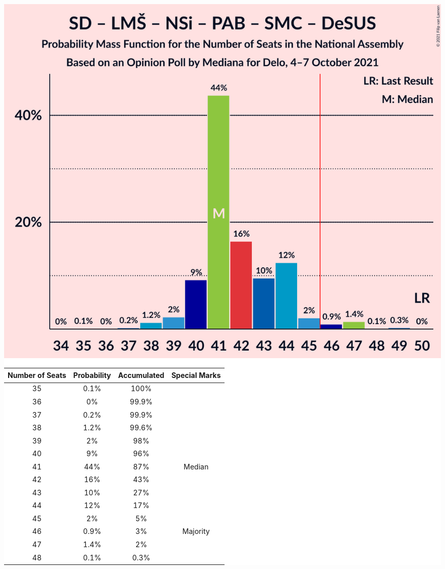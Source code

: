 ![Graph with seats probability mass function not yet produced](2021-10-07-Mediana-coalitions-seats-pmf-sd–lmš–nsi–pab–smc–desus.png "Seats Probability Mass Function")

| Number of Seats | Probability | Accumulated | Special Marks |
|:---------------:|:-----------:|:-----------:|:-------------:|
| 35 | 0.1% | 100% |  |
| 36 | 0% | 99.9% |  |
| 37 | 0.2% | 99.9% |  |
| 38 | 1.2% | 99.6% |  |
| 39 | 2% | 98% |  |
| 40 | 9% | 96% |  |
| 41 | 44% | 87% | Median |
| 42 | 16% | 43% |  |
| 43 | 10% | 27% |  |
| 44 | 12% | 17% |  |
| 45 | 2% | 5% |  |
| 46 | 0.9% | 3% | Majority |
| 47 | 1.4% | 2% |  |
| 48 | 0.1% | 0.3% |  |